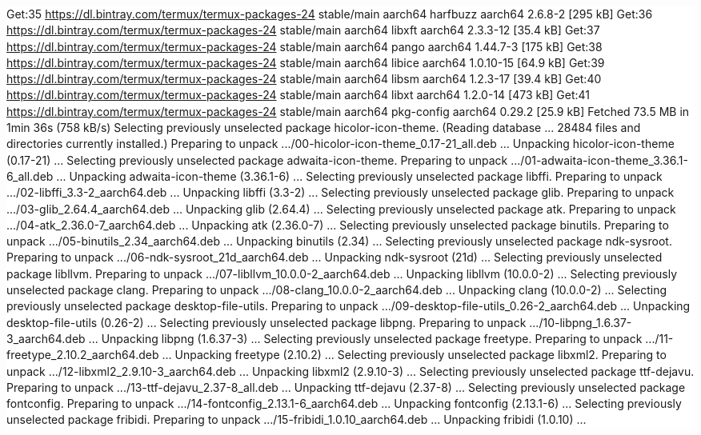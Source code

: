 Get:35 https://dl.bintray.com/termux/termux-packages-24 stable/main aarch64 harfbuzz aarch64 2.6.8-2 [295 kB]
Get:36 https://dl.bintray.com/termux/termux-packages-24 stable/main aarch64 libxft aarch64 2.3.3-12 [35.4 kB]
Get:37 https://dl.bintray.com/termux/termux-packages-24 stable/main aarch64 pango aarch64 1.44.7-3 [175 kB]
Get:38 https://dl.bintray.com/termux/termux-packages-24 stable/main aarch64 libice aarch64 1.0.10-15 [64.9 kB]
Get:39 https://dl.bintray.com/termux/termux-packages-24 stable/main aarch64 libsm aarch64 1.2.3-17 [39.4 kB]
Get:40 https://dl.bintray.com/termux/termux-packages-24 stable/main aarch64 libxt aarch64 1.2.0-14 [473 kB]
Get:41 https://dl.bintray.com/termux/termux-packages-24 stable/main aarch64 pkg-config aarch64 0.29.2 [25.9 kB]
Fetched 73.5 MB in 1min 36s (758 kB/s)
Selecting previously unselected package hicolor-icon-theme.
(Reading database ... 28484 files and directories currently installed.)
Preparing to unpack .../00-hicolor-icon-theme_0.17-21_all.deb ...
Unpacking hicolor-icon-theme (0.17-21) ...
Selecting previously unselected package adwaita-icon-theme.
Preparing to unpack .../01-adwaita-icon-theme_3.36.1-6_all.deb ...
Unpacking adwaita-icon-theme (3.36.1-6) ...
Selecting previously unselected package libffi.
Preparing to unpack .../02-libffi_3.3-2_aarch64.deb ...
Unpacking libffi (3.3-2) ...
Selecting previously unselected package glib.
Preparing to unpack .../03-glib_2.64.4_aarch64.deb ...
Unpacking glib (2.64.4) ...
Selecting previously unselected package atk.
Preparing to unpack .../04-atk_2.36.0-7_aarch64.deb ...
Unpacking atk (2.36.0-7) ...
Selecting previously unselected package binutils.
Preparing to unpack .../05-binutils_2.34_aarch64.deb ...
Unpacking binutils (2.34) ...
Selecting previously unselected package ndk-sysroot.
Preparing to unpack .../06-ndk-sysroot_21d_aarch64.deb ...
Unpacking ndk-sysroot (21d) ...
Selecting previously unselected package libllvm.
Preparing to unpack .../07-libllvm_10.0.0-2_aarch64.deb ...
Unpacking libllvm (10.0.0-2) ...
Selecting previously unselected package clang.
Preparing to unpack .../08-clang_10.0.0-2_aarch64.deb ...
Unpacking clang (10.0.0-2) ...
Selecting previously unselected package desktop-file-utils.
Preparing to unpack .../09-desktop-file-utils_0.26-2_aarch64.deb ...
Unpacking desktop-file-utils (0.26-2) ...
Selecting previously unselected package libpng.
Preparing to unpack .../10-libpng_1.6.37-3_aarch64.deb ...
Unpacking libpng (1.6.37-3) ...
Selecting previously unselected package freetype.
Preparing to unpack .../11-freetype_2.10.2_aarch64.deb ...
Unpacking freetype (2.10.2) ...
Selecting previously unselected package libxml2.
Preparing to unpack .../12-libxml2_2.9.10-3_aarch64.deb ...
Unpacking libxml2 (2.9.10-3) ...
Selecting previously unselected package ttf-dejavu.
Preparing to unpack .../13-ttf-dejavu_2.37-8_all.deb ...
Unpacking ttf-dejavu (2.37-8) ...
Selecting previously unselected package fontconfig.
Preparing to unpack .../14-fontconfig_2.13.1-6_aarch64.deb ...
Unpacking fontconfig (2.13.1-6) ...
Selecting previously unselected package fribidi.
Preparing to unpack .../15-fribidi_1.0.10_aarch64.deb ...
Unpacking fribidi (1.0.10) ...